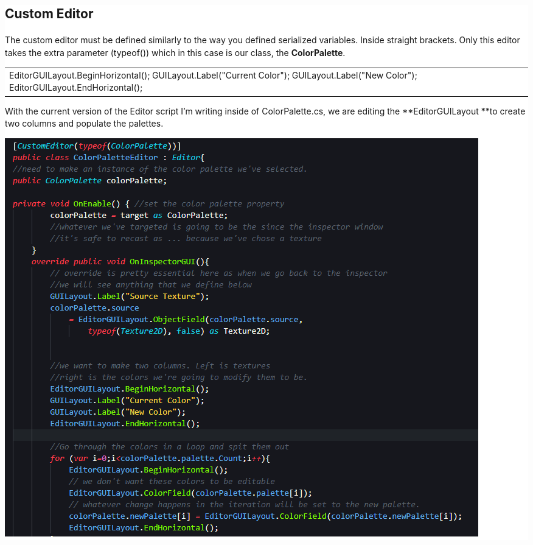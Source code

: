 
## Custom Editor

The custom editor must be defined similarly to the way you defined serialized variables. Inside straight brackets. Only this editor takes the extra parameter (typeof()) which in this case is our class, the **ColorPalette**. 

<table>
  <tr>
    <td>EditorGUILayout.BeginHorizontal();
GUILayout.Label("Current Color");
GUILayout.Label("New Color");
EditorGUILayout.EndHorizontal();
</td>
    <td></td>
  </tr>
</table>


With the current version of the Editor script I’m writing inside of ColorPalette.cs, we are editing the **EditorGUILayout **to create two columns and populate the palettes.

![image alt text](image_0.png)
